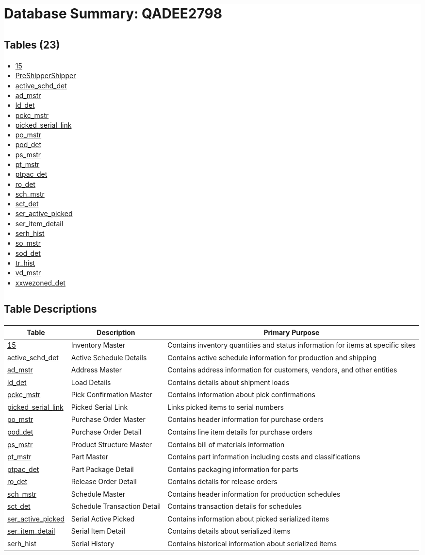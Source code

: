 # Database Summary: QADEE2798

## Tables (23)

- [15](dbo.15/15_field_names.md)
- [PreShipperShipper](dbo.PreShipperShipper/PreShipperShipper_field_names.md)
- [active_schd_det](dbo.active_schd_det/active_schd_det_field_names.md)
- [ad_mstr](dbo.ad_mstr/ad_mstr_field_names.md)
- [ld_det](dbo.ld_det/ld_det_field_names.md)
- [pckc_mstr](dbo.pckc_mstr/pckc_mstr_field_names.md)
- [picked_serial_link](dbo.picked_serial_link/picked_serial_link_field_names.md)
- [po_mstr](dbo.po_mstr/po_mstr_field_names.md)
- [pod_det](dbo.pod_det/pod_det_field_names.md)
- [ps_mstr](dbo.ps_mstr/ps_mstr_field_names.md)
- [pt_mstr](dbo.pt_mstr/pt_mstr_field_names.md)
- [ptpac_det](dbo.ptpac_det/ptpac_det_field_names.md)
- [ro_det](dbo.ro_det/ro_det_field_names.md)
- [sch_mstr](dbo.sch_mstr/sch_mstr_field_names.md)
- [sct_det](dbo.sct_det/sct_det_field_names.md)
- [ser_active_picked](dbo.ser_active_picked/ser_active_picked_field_names.md)
- [ser_item_detail](dbo.ser_item_detail/ser_item_detail_field_names.md)
- [serh_hist](dbo.serh_hist/serh_hist_field_names.md)
- [so_mstr](dbo.so_mstr/so_mstr_field_names.md)
- [sod_det](dbo.sod_det/sod_det_field_names.md)
- [tr_hist](dbo.tr_hist/tr_hist_field_names.md)
- [vd_mstr](dbo.vd_mstr/vd_mstr_field_names.md)
- [xxwezoned_det](dbo.xxwezoned_det/xxwezoned_det_field_names.md)

## Table Descriptions

| Table | Description | Primary Purpose |
|-------|-------------|----------------|
| [15](dbo.15/15_field_names.md) | Inventory Master | Contains inventory quantities and status information for items at specific sites |
| [active_schd_det](dbo.active_schd_det/active_schd_det_field_names.md) | Active Schedule Details | Contains active schedule information for production and shipping |
| [ad_mstr](dbo.ad_mstr/ad_mstr_field_names.md) | Address Master | Contains address information for customers, vendors, and other entities |
| [ld_det](dbo.ld_det/ld_det_field_names.md) | Load Details | Contains details about shipment loads |
| [pckc_mstr](dbo.pckc_mstr/pckc_mstr_field_names.md) | Pick Confirmation Master | Contains information about pick confirmations |
| [picked_serial_link](dbo.picked_serial_link/picked_serial_link_field_names.md) | Picked Serial Link | Links picked items to serial numbers |
| [po_mstr](dbo.po_mstr/po_mstr_field_names.md) | Purchase Order Master | Contains header information for purchase orders |
| [pod_det](dbo.pod_det/pod_det_field_names.md) | Purchase Order Detail | Contains line item details for purchase orders |
| [ps_mstr](dbo.ps_mstr/ps_mstr_field_names.md) | Product Structure Master | Contains bill of materials information |
| [pt_mstr](dbo.pt_mstr/pt_mstr_field_names.md) | Part Master | Contains part information including costs and classifications |
| [ptpac_det](dbo.ptpac_det/ptpac_det_field_names.md) | Part Package Detail | Contains packaging information for parts |
| [ro_det](dbo.ro_det/ro_det_field_names.md) | Release Order Detail | Contains details for release orders |
| [sch_mstr](dbo.sch_mstr/sch_mstr_field_names.md) | Schedule Master | Contains header information for production schedules |
| [sct_det](dbo.sct_det/sct_det_field_names.md) | Schedule Transaction Detail | Contains transaction details for schedules |
| [ser_active_picked](dbo.ser_active_picked/ser_active_picked_field_names.md) | Serial Active Picked | Contains information about picked serialized items |
| [ser_item_detail](dbo.ser_item_detail/ser_item_detail_field_names.md) | Serial Item Detail | Contains details about serialized items |
| [serh_hist](dbo.serh_hist/serh_hist_field_names.md) | Serial History | Contains historical information about serialized items |
